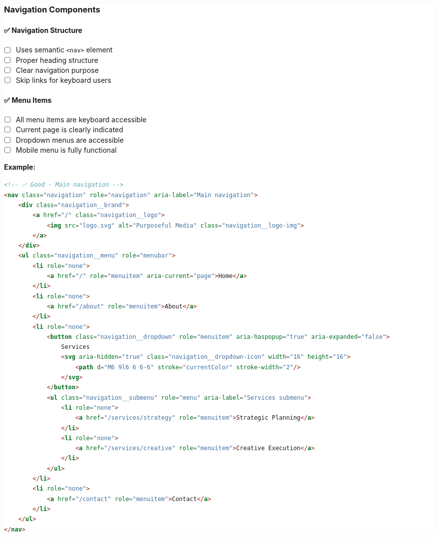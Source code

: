 ### Navigation Components

#### ✅ Navigation Structure
- [ ] Uses semantic `<nav>` element
- [ ] Proper heading structure
- [ ] Clear navigation purpose
- [ ] Skip links for keyboard users

#### ✅ Menu Items
- [ ] All menu items are keyboard accessible
- [ ] Current page is clearly indicated
- [ ] Dropdown menus are accessible
- [ ] Mobile menu is fully functional

**Example:**
```html
<!-- ✅ Good - Main navigation -->
<nav class="navigation" role="navigation" aria-label="Main navigation">
    <div class="navigation__brand">
        <a href="/" class="navigation__logo">
            <img src="logo.svg" alt="Purposeful Media" class="navigation__logo-img">
        </a>
    </div>
    <ul class="navigation__menu" role="menubar">
        <li role="none">
            <a href="/" role="menuitem" aria-current="page">Home</a>
        </li>
        <li role="none">
            <a href="/about" role="menuitem">About</a>
        </li>
        <li role="none">
            <button class="navigation__dropdown" role="menuitem" aria-haspopup="true" aria-expanded="false">
                Services
                <svg aria-hidden="true" class="navigation__dropdown-icon" width="16" height="16">
                    <path d="M6 9l6 6 6-6" stroke="currentColor" stroke-width="2"/>
                </svg>
            </button>
            <ul class="navigation__submenu" role="menu" aria-label="Services submenu">
                <li role="none">
                    <a href="/services/strategy" role="menuitem">Strategic Planning</a>
                </li>
                <li role="none">
                    <a href="/services/creative" role="menuitem">Creative Execution</a>
                </li>
            </ul>
        </li>
        <li role="none">
            <a href="/contact" role="menuitem">Contact</a>
        </li>
    </ul>
</nav>
```
